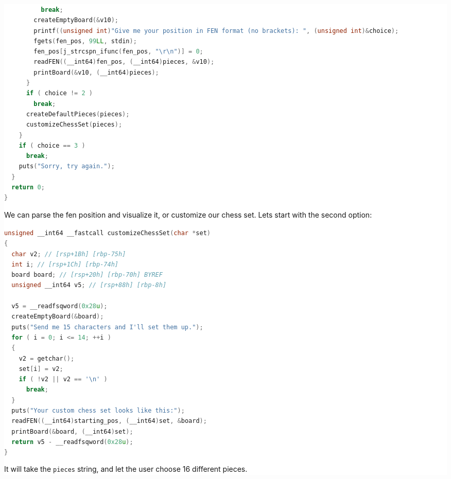 ```c
          break;
        createEmptyBoard(&v10);
        printf((unsigned int)"Give me your position in FEN format (no brackets): ", (unsigned int)&choice);
        fgets(fen_pos, 99LL, stdin);
        fen_pos[j_strcspn_ifunc(fen_pos, "\r\n")] = 0;
        readFEN((__int64)fen_pos, (__int64)pieces, &v10);
        printBoard(&v10, (__int64)pieces);
      }
      if ( choice != 2 )
        break;
      createDefaultPieces(pieces);
      customizeChessSet(pieces);
    }
    if ( choice == 3 )
      break;
    puts("Sorry, try again.");
  }
  return 0;
}

```

We can parse the fen position and visualize it, or customize our chess set. Lets start with the second option:
```c
unsigned __int64 __fastcall customizeChessSet(char *set)
{
  char v2; // [rsp+1Bh] [rbp-75h]
  int i; // [rsp+1Ch] [rbp-74h]
  board board; // [rsp+20h] [rbp-70h] BYREF
  unsigned __int64 v5; // [rsp+88h] [rbp-8h]

  v5 = __readfsqword(0x28u);
  createEmptyBoard(&board);
  puts("Send me 15 characters and I'll set them up.");
  for ( i = 0; i <= 14; ++i )
  {
    v2 = getchar();
    set[i] = v2;
    if ( !v2 || v2 == '\n' )
      break;
  }
  puts("Your custom chess set looks like this:");
  readFEN((__int64)starting_pos, (__int64)set, &board);
  printBoard(&board, (__int64)set);
  return v5 - __readfsqword(0x28u);
}
```

It will take the `pieces` string, and let the user choose 16 different pieces.
